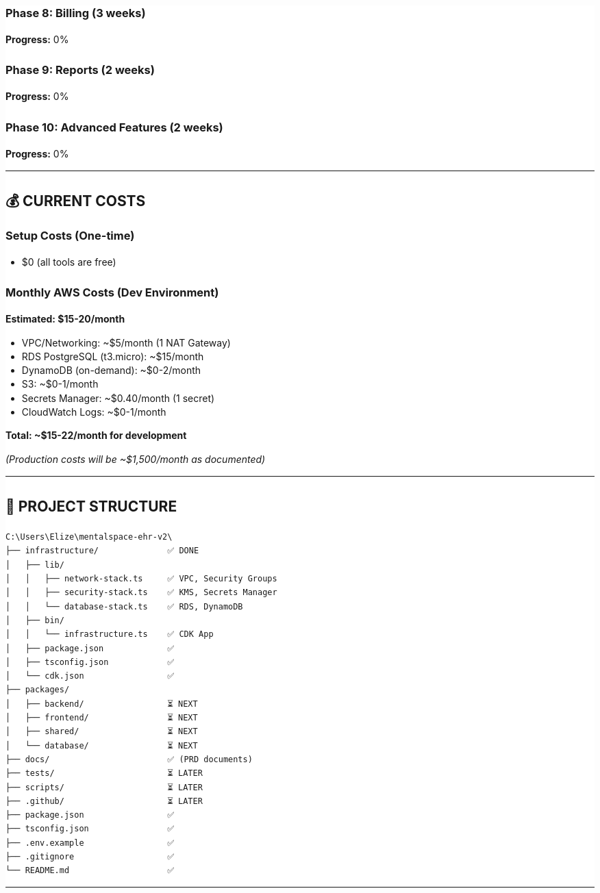 ### Phase 8: Billing (3 weeks)
**Progress:** 0%

### Phase 9: Reports (2 weeks)
**Progress:** 0%

### Phase 10: Advanced Features (2 weeks)
**Progress:** 0%

---

## 💰 CURRENT COSTS

### Setup Costs (One-time)
- $0 (all tools are free)

### Monthly AWS Costs (Dev Environment)
**Estimated: $15-20/month**
- VPC/Networking: ~$5/month (1 NAT Gateway)
- RDS PostgreSQL (t3.micro): ~$15/month
- DynamoDB (on-demand): ~$0-2/month
- S3: ~$0-1/month
- Secrets Manager: ~$0.40/month (1 secret)
- CloudWatch Logs: ~$0-1/month

**Total: ~$15-22/month for development**

*(Production costs will be ~$1,500/month as documented)*

---

## 📁 PROJECT STRUCTURE

```
C:\Users\Elize\mentalspace-ehr-v2\
├── infrastructure/              ✅ DONE
│   ├── lib/
│   │   ├── network-stack.ts     ✅ VPC, Security Groups
│   │   ├── security-stack.ts    ✅ KMS, Secrets Manager
│   │   └── database-stack.ts    ✅ RDS, DynamoDB
│   ├── bin/
│   │   └── infrastructure.ts    ✅ CDK App
│   ├── package.json             ✅
│   ├── tsconfig.json            ✅
│   └── cdk.json                 ✅
├── packages/
│   ├── backend/                 ⏳ NEXT
│   ├── frontend/                ⏳ NEXT
│   ├── shared/                  ⏳ NEXT
│   └── database/                ⏳ NEXT
├── docs/                        ✅ (PRD documents)
├── tests/                       ⏳ LATER
├── scripts/                     ⏳ LATER
├── .github/                     ⏳ LATER
├── package.json                 ✅
├── tsconfig.json                ✅
├── .env.example                 ✅
├── .gitignore                   ✅
└── README.md                    ✅
```

---